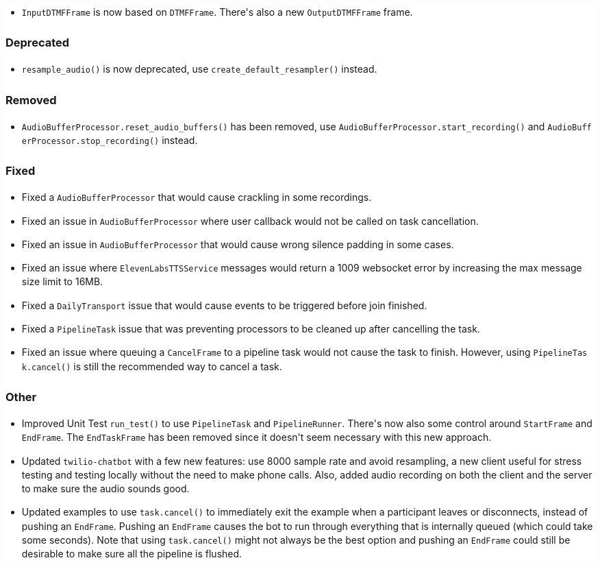 - `InputDTMFFrame` is now based on `DTMFFrame`. There's also a new
  `OutputDTMFFrame` frame.

### Deprecated

- `resample_audio()` is now deprecated, use `create_default_resampler()`
  instead.

### Removed

- `AudioBufferProcessor.reset_audio_buffers()` has been removed, use
  `AudioBufferProcessor.start_recording()` and
  `AudioBufferProcessor.stop_recording()` instead.

### Fixed

- Fixed a `AudioBufferProcessor` that would cause crackling in some recordings.

- Fixed an issue in `AudioBufferProcessor` where user callback would not be
  called on task cancellation.

- Fixed an issue in `AudioBufferProcessor` that would cause wrong silence
  padding in some cases.

- Fixed an issue where `ElevenLabsTTSService` messages would return a 1009
  websocket error by increasing the max message size limit to 16MB.

- Fixed a `DailyTransport` issue that would cause events to be triggered before
  join finished.

- Fixed a `PipelineTask` issue that was preventing processors to be cleaned up
  after cancelling the task.

- Fixed an issue where queuing a `CancelFrame` to a pipeline task would not
  cause the task to finish. However, using `PipelineTask.cancel()` is still the
  recommended way to cancel a task.

### Other

- Improved Unit Test `run_test()` to use `PipelineTask` and
  `PipelineRunner`. There's now also some control around `StartFrame` and
  `EndFrame`. The `EndTaskFrame` has been removed since it doesn't seem
  necessary with this new approach.

- Updated `twilio-chatbot` with a few new features: use 8000 sample rate and
  avoid resampling, a new client useful for stress testing and testing locally
  without the need to make phone calls. Also, added audio recording on both the
  client and the server to make sure the audio sounds good.

- Updated examples to use `task.cancel()` to immediately exit the example when a
  participant leaves or disconnects, instead of pushing an `EndFrame`. Pushing
  an `EndFrame` causes the bot to run through everything that is internally
  queued (which could take some seconds). Note that using `task.cancel()` might
  not always be the best option and pushing an `EndFrame` could still be
  desirable to make sure all the pipeline is flushed.
